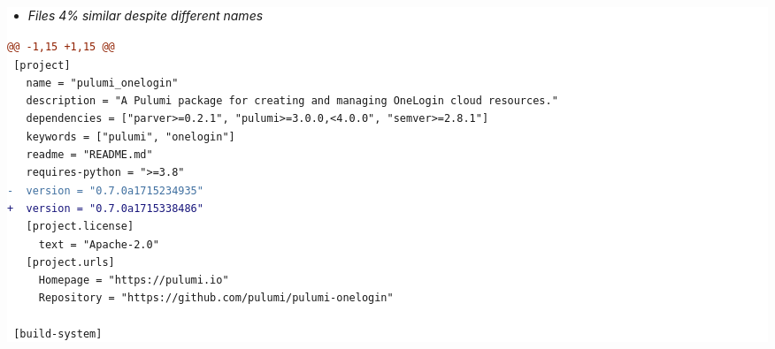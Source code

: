  * *Files 4% similar despite different names*

```diff
@@ -1,15 +1,15 @@
 [project]
   name = "pulumi_onelogin"
   description = "A Pulumi package for creating and managing OneLogin cloud resources."
   dependencies = ["parver>=0.2.1", "pulumi>=3.0.0,<4.0.0", "semver>=2.8.1"]
   keywords = ["pulumi", "onelogin"]
   readme = "README.md"
   requires-python = ">=3.8"
-  version = "0.7.0a1715234935"
+  version = "0.7.0a1715338486"
   [project.license]
     text = "Apache-2.0"
   [project.urls]
     Homepage = "https://pulumi.io"
     Repository = "https://github.com/pulumi/pulumi-onelogin"
 
 [build-system]
```

